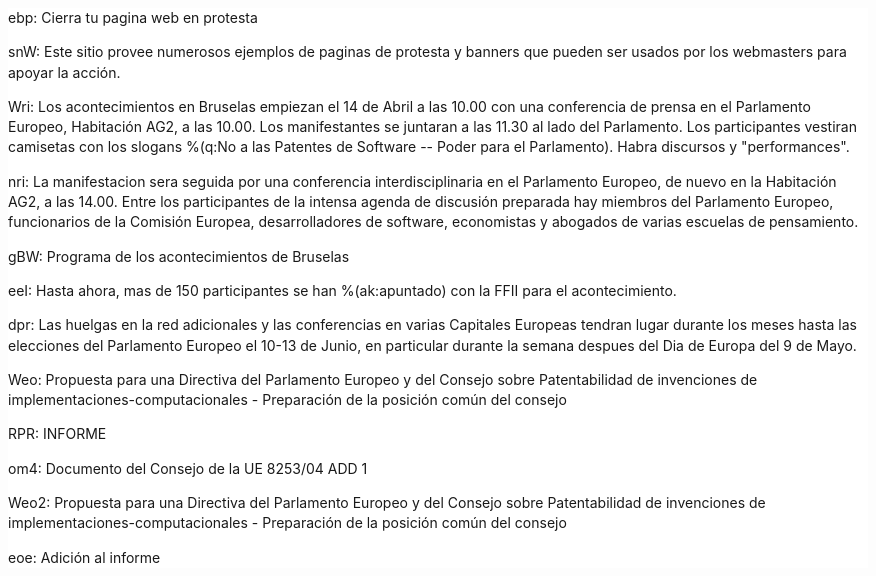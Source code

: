 ebp: Cierra tu pagina web en protesta

snW: Este sitio provee numerosos ejemplos de paginas de protesta y
banners que pueden ser usados por los webmasters para apoyar la acción.

Wri: Los acontecimientos en Bruselas empiezan el 14 de Abril a las 10.00
con una conferencia de prensa en el Parlamento Europeo, Habitación AG2,
a las 10.00. Los manifestantes se juntaran a las 11.30 al lado del
Parlamento. Los participantes vestiran camisetas con los slogans %(q:No
a las Patentes de Software \-- Poder para el Parlamento). Habra
discursos y \"performances\".

nri: La manifestacion sera seguida por una conferencia
interdisciplinaria en el Parlamento Europeo, de nuevo en la Habitación
AG2, a las 14.00. Entre los participantes de la intensa agenda de
discusión preparada hay miembros del Parlamento Europeo, funcionarios de
la Comisión Europea, desarrolladores de software, economistas y abogados
de varias escuelas de pensamiento.

gBW: Programa de los acontecimientos de Bruselas

eeI: Hasta ahora, mas de 150 participantes se han %(ak:apuntado) con la
FFII para el acontecimiento.

dpr: Las huelgas en la red adicionales y las conferencias en varias
Capitales Europeas tendran lugar durante los meses hasta las elecciones
del Parlamento Europeo el 10-13 de Junio, en particular durante la
semana despues del Dia de Europa del 9 de Mayo.

Weo: Propuesta para una Directiva del Parlamento Europeo y del Consejo
sobre Patentabilidad de invenciones de
implementaciones-computacionales - Preparación de la posición común del
consejo

RPR: INFORME

om4: Documento del Consejo de la UE 8253/04 ADD 1

Weo2: Propuesta para una Directiva del Parlamento Europeo y del Consejo
sobre Patentabilidad de invenciones de
implementaciones-computacionales - Preparación de la posición común del
consejo

eoe: Adición al informe
